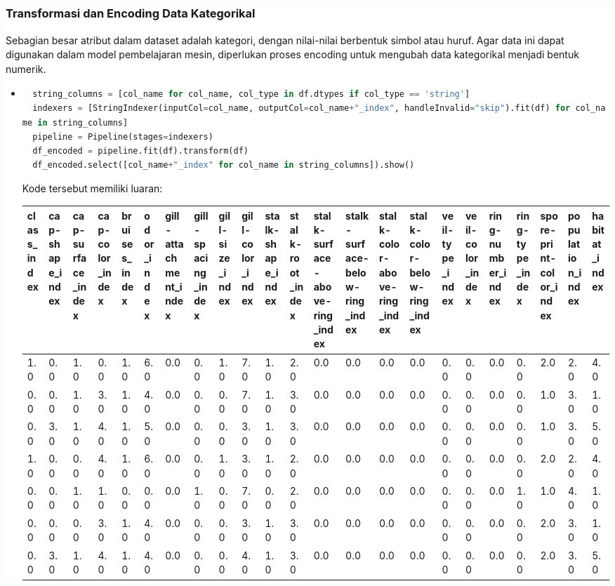### Transformasi dan Encoding Data Kategorikal
Sebagian besar atribut dalam dataset adalah kategori, dengan nilai-nilai berbentuk simbol atau huruf. Agar data ini dapat digunakan dalam model pembelajaran mesin, diperlukan proses encoding untuk mengubah data kategorikal menjadi bentuk numerik. 

- ```python
	string_columns = [col_name for col_name, col_type in df.dtypes if col_type == 'string']
	indexers = [StringIndexer(inputCol=col_name, outputCol=col_name+"_index", handleInvalid="skip").fit(df) for col_name in string_columns]
	pipeline = Pipeline(stages=indexers)
	df_encoded = pipeline.fit(df).transform(df)
	df_encoded.select([col_name+"_index" for col_name in string_columns]).show()
  ```
  Kode tersebut memiliki luaran:
  
  | class_index | cap-shape_index | cap-surface_index | cap-color_index | bruises_index | odor_index | gill-attachment_index | gill-spacing_index | gill-size_index | gill-color_index | stalk-shape_index | stalk-root_index | stalk-surface-above-ring_index | stalk-surface-below-ring_index | stalk-color-above-ring_index | stalk-color-below-ring_index | veil-type_index | veil-color_index | ring-number_index | ring-type_index | spore-print-color_index | population_index | habitat_index |
   |-------------|-----------------|-------------------|-----------------|---------------|------------|-----------------------|--------------------|-----------------|------------------|-------------------|------------------|------------------------------|------------------------------|----------------------------|----------------------------|-----------------|------------------|-------------------|-----------------|-------------------------|------------------|---------------|
   | 1.0         | 0.0             | 1.0               | 0.0             | 1.0           | 6.0        | 0.0                   | 0.0                | 1.0             | 7.0              | 1.0               | 2.0              | 0.0                          | 0.0                          | 0.0                        | 0.0                        | 0.0             | 0.0              | 0.0               | 0.0             | 2.0                     | 2.0              | 4.0           |
   | 0.0         | 0.0             | 1.0               | 3.0             | 1.0           | 4.0        | 0.0                   | 0.0                | 0.0             | 7.0              | 1.0               | 3.0              | 0.0                          | 0.0                          | 0.0                        | 0.0                        | 0.0             | 0.0              | 0.0               | 0.0             | 1.0                     | 3.0              | 1.0           |
   | 0.0         | 3.0             | 1.0               | 4.0             | 1.0           | 5.0        | 0.0                   | 0.0                | 0.0             | 3.0              | 1.0               | 3.0              | 0.0                          | 0.0                          | 0.0                        | 0.0                        | 0.0             | 0.0              | 0.0               | 0.0             | 1.0                     | 3.0              | 5.0           |
   | 1.0         | 0.0             | 0.0               | 4.0             | 1.0           | 6.0        | 0.0                   | 0.0                | 1.0             | 3.0              | 1.0               | 2.0              | 0.0                          | 0.0                          | 0.0                        | 0.0                        | 0.0             | 0.0              | 0.0               | 0.0             | 2.0                     | 2.0              | 4.0           |
   | 0.0         | 0.0             | 1.0               | 1.0             | 0.0           | 0.0        | 0.0                   | 1.0                | 0.0             | 7.0              | 0.0               | 2.0              | 0.0                          | 0.0                          | 0.0                        | 0.0                        | 0.0             | 0.0              | 0.0               | 1.0             | 1.0                     | 4.0              | 1.0           |
   | 0.0         | 0.0             | 0.0               | 3.0             | 1.0           | 4.0        | 0.0                   | 0.0                | 0.0             | 3.0              | 1.0               | 3.0              | 0.0                          | 0.0                          | 0.0                        | 0.0                        | 0.0             | 0.0              | 0.0               | 0.0             | 2.0                     | 3.0              | 1.0           |
   | 0.0         | 3.0             | 1.0               | 4.0             | 1.0           | 4.0        | 0.0                   | 0.0                | 0.0             | 4.0              | 1.0               | 3.0              | 0.0                          | 0.0                          | 0.0                        | 0.0                        | 0.0             | 0.0              | 0.0               | 0.0             | 2.0                     | 3.0              | 5.0           |
  ```